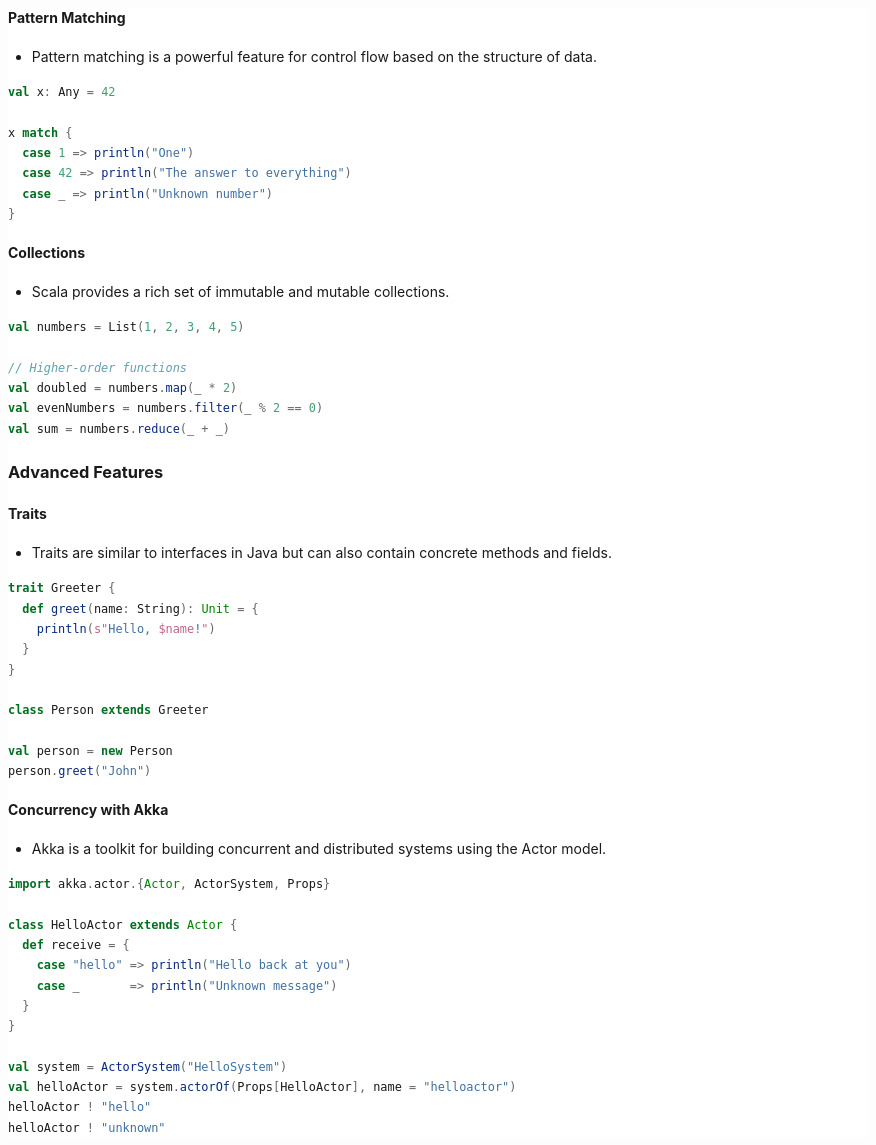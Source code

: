 #### Pattern Matching

- Pattern matching is a powerful feature for control flow based on the structure of data.

```scala
val x: Any = 42

x match {
  case 1 => println("One")
  case 42 => println("The answer to everything")
  case _ => println("Unknown number")
}
```

#### Collections

- Scala provides a rich set of immutable and mutable collections.

```scala
val numbers = List(1, 2, 3, 4, 5)

// Higher-order functions
val doubled = numbers.map(_ * 2)
val evenNumbers = numbers.filter(_ % 2 == 0)
val sum = numbers.reduce(_ + _)
```

### Advanced Features

#### Traits

- Traits are similar to interfaces in Java but can also contain concrete methods and fields.

```scala
trait Greeter {
  def greet(name: String): Unit = {
    println(s"Hello, $name!")
  }
}

class Person extends Greeter

val person = new Person
person.greet("John")
```

#### Concurrency with Akka

- Akka is a toolkit for building concurrent and distributed systems using the Actor model.

```scala
import akka.actor.{Actor, ActorSystem, Props}

class HelloActor extends Actor {
  def receive = {
    case "hello" => println("Hello back at you")
    case _       => println("Unknown message")
  }
}

val system = ActorSystem("HelloSystem")
val helloActor = system.actorOf(Props[HelloActor], name = "helloactor")
helloActor ! "hello"
helloActor ! "unknown"
```
